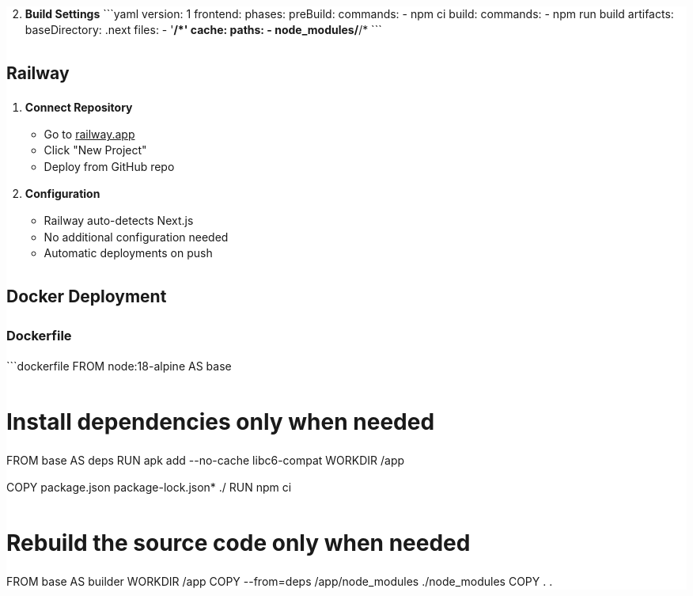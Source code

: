 2. **Build Settings**
   \`\`\`yaml
   version: 1
   frontend:
     phases:
       preBuild:
         commands:
           - npm ci
       build:
         commands:
           - npm run build
     artifacts:
       baseDirectory: .next
       files:
         - '**/*'
     cache:
       paths:
         - node_modules/**/*
   \`\`\`

## Railway

1. **Connect Repository**
   - Go to [railway.app](https://railway.app)
   - Click "New Project"
   - Deploy from GitHub repo

2. **Configuration**
   - Railway auto-detects Next.js
   - No additional configuration needed
   - Automatic deployments on push

## Docker Deployment

### Dockerfile

\`\`\`dockerfile
FROM node:18-alpine AS base

# Install dependencies only when needed
FROM base AS deps
RUN apk add --no-cache libc6-compat
WORKDIR /app

COPY package.json package-lock.json* ./
RUN npm ci

# Rebuild the source code only when needed
FROM base AS builder
WORKDIR /app
COPY --from=deps /app/node_modules ./node_modules
COPY . .
